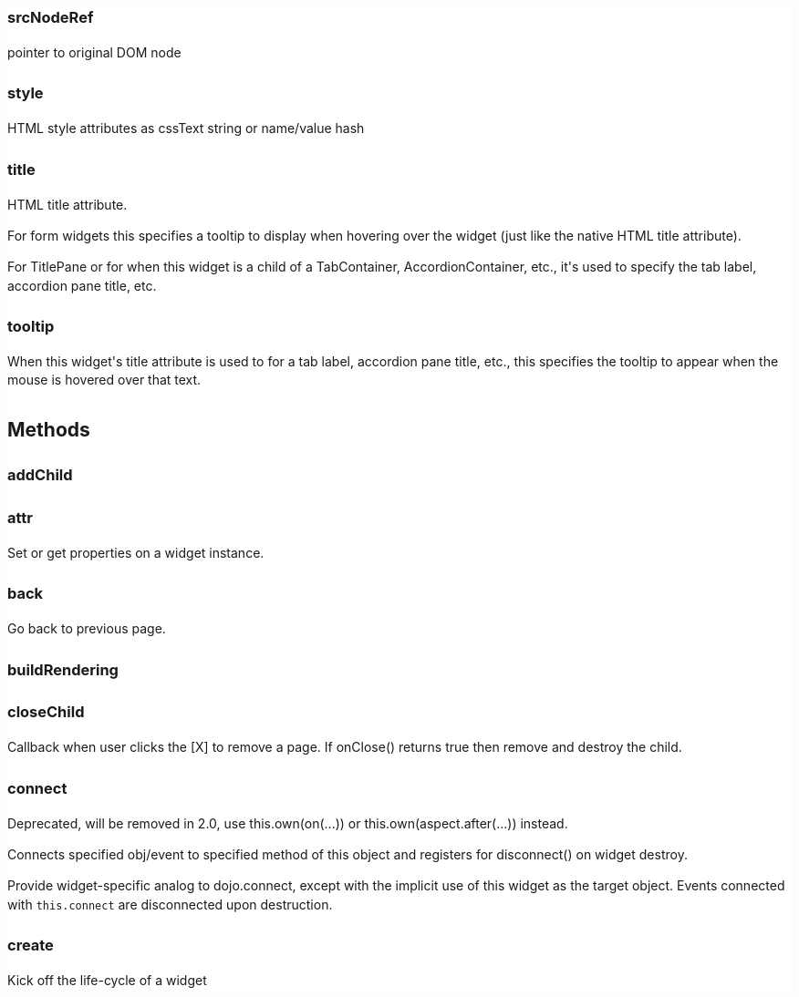 ### srcNodeRef
pointer to original DOM node

### style
HTML style attributes as cssText string or name/value hash

### title
HTML title attribute.

For form widgets this specifies a tooltip to display when hovering over
the widget (just like the native HTML title attribute).

For TitlePane or for when this widget is a child of a TabContainer, AccordionContainer,
etc., it's used to specify the tab label, accordion pane title, etc.

### tooltip
When this widget's title attribute is used to for a tab label, accordion pane title, etc.,
this specifies the tooltip to appear when the mouse is hovered over that text.

## Methods

### addChild


### attr
Set or get properties on a widget instance.

### back
Go back to previous page.

### buildRendering


### closeChild
Callback when user clicks the [X] to remove a page.
If onClose() returns true then remove and destroy the child.

### connect
Deprecated, will be removed in 2.0, use this.own(on(...)) or this.own(aspect.after(...)) instead.

Connects specified obj/event to specified method of this object
and registers for disconnect() on widget destroy.

Provide widget-specific analog to dojo.connect, except with the
implicit use of this widget as the target object.
Events connected with `this.connect` are disconnected upon
destruction.

### create
Kick off the life-cycle of a widget
